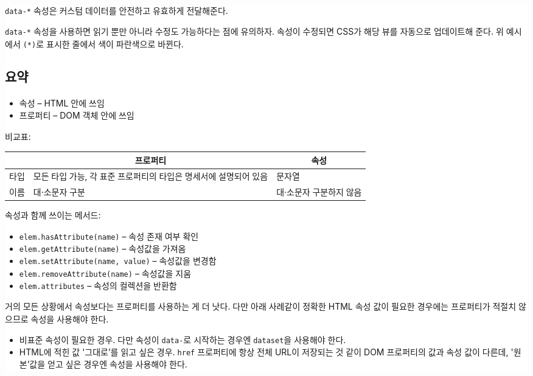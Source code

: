 `data-*` 속성은 커스텀 데이터를 안전하고 유효하게 전달해준다.

`data-*` 속성을 사용하면 읽기 뿐만 아니라 수정도 가능하다는 점에 유의하자. 속성이 수정되면 CSS가 해당 뷰를 자동으로 업데이트해 준다. 위 예시에서 `(*)`로 표시한 줄에서 색이 파란색으로 바뀐다.

## 요약

- 속성 – HTML 안에 쓰임
- 프로퍼티 – DOM 객체 안에 쓰임

비교표:

||프로퍼티|속성|
|---|---|---|
|타입|모든 타입 가능, 각 표준 프로퍼티의 타입은 명세서에 설명되어 있음|문자열|
|이름|대·소문자 구분|대·소문자 구분하지 않음|

속성과 함께 쓰이는 메서드:

- `elem.hasAttribute(name)` – 속성 존재 여부 확인
- `elem.getAttribute(name)` – 속성값을 가져옴
- `elem.setAttribute(name, value)` – 속성값을 변경함
- `elem.removeAttribute(name)` – 속성값을 지움
- `elem.attributes` – 속성의 컬렉션을 반환함

거의 모든 상황에서 속성보다는 프로퍼티를 사용하는 게 더 낫다. 다만 아래 사례같이 정확한 HTML 속성 값이 필요한 경우에는 프로퍼티가 적절치 않으므로 속성을 사용해야 한다.

- 비표준 속성이 필요한 경우. 다만 속성이 `data-`로 시작하는 경우엔 `dataset`을 사용해야 한다.
- HTML에 적힌 값 '그대로’를 읽고 싶은 경우. `href` 프로퍼티에 항상 전체 URL이 저장되는 것 같이 DOM 프로퍼티의 값과 속성 값이 다른데, '원본’값을 얻고 싶은 경우엔 속성을 사용해야 한다.